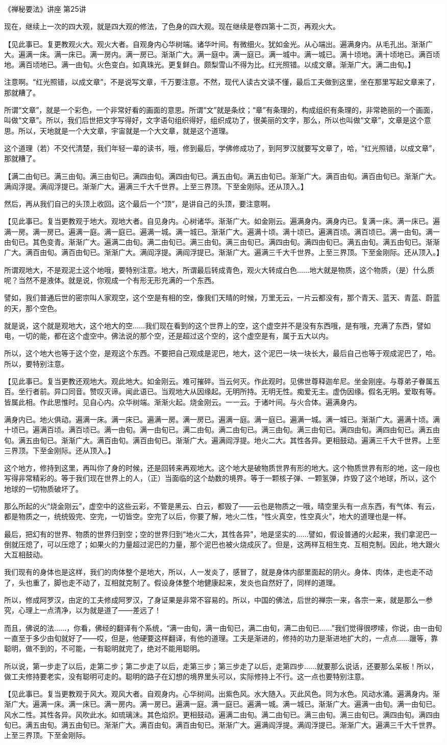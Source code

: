 
《禅秘要法》讲座 第25讲

现在，继续上一次的四大观，就是四大观的修法，了色身的四大观。现在继续是卷四第十二页，再观火大。

【见此事已。复更教观火大。观火大者。自观身内心华树端。诸华叶间。有微细火。犹如金光。从心端出。遍满身内。从毛孔出。渐渐广大。遍满一床。满一床已。满一房内。满一房已。渐渐广大。满一庭中。满一庭已。满一城中。满一城已。满十顷地。满十顷地已。满百顷地。满百顷地已。满一由旬。火色变白。如真珠光。更复鲜白。颇梨雪山不得为比。红光照错。以成文章。渐渐广大。满二由旬。】

注意啊。“红光照错，以成文章”，不是说写文章，千万要注意。不然，现代人读古文读不懂，最后工夫做到这里，坐在那里写起文章来了，那就糟了。

所谓“文章”，就是一个彩色，一个非常好看的画面的意思。所谓“文”就是条纹；“章”有条理的，构成组织有条理的，非常艳丽的一个画面，叫做“文章”。所以，我们后世把文字写得好，文字语句组织得好，组织成功了，很美丽的文字，那么，所以也叫做“文章”，文章是这个意思。所以，天地就是一个大文章，宇宙就是一个大文章，就是这个道理。

这个道理（若）不交代清楚，我们年轻一辈的读书，哦，修到最后，学佛修成功了，到阿罗汉就要写文章了，哈，“红光照错，以成文章”，那就糟了。

【满二由旬已。满三由旬。满三由旬已。满四由旬。满四由旬已。满五由旬。满五由旬已。渐渐广大。满百由旬。满百由旬已。渐渐广大。满阎浮提。满阎浮提已。渐渐广大。遍满三千大千世界。上至三界顶。下至金刚际。还从顶入。】

然后，再从我们自己的头顶上收回。这个最后一个“顶”，是讲自己的头顶，要注意啊。

【见此事已。复当更教观于地大。观地大者。自见身内。心树诸华。渐渐广大。如金刚云。遍满身内。满身内已。复满一床。满一床已。遍满一房。满一房已。遍满一庭。满一庭已。遍满一城。满一城已。渐渐广大。遍满十顷。满十顷已。遍满百顷。满百顷已。满一由旬。满一由旬已。其色变青。渐渐广大。遍满二由旬。满二由旬已。满三由旬。满三由旬已。满四由旬。满四由旬已。满五由旬。满五由旬已。渐渐广大。满百由旬。满百由旬已。渐渐广大。满阎浮提。满阎浮提已。渐渐广大。遍满三千大千世界。上至三界顶。下至金刚际。还从顶入。】

所谓观地大，不是观泥土这个地哦，要特别注意。地大，所谓最后转成青色，观火大转成白色……地大就是物质，这个物质，（是）什么质呢？当然不是液体。就是说，你观成一个有形无形充满的一个东西。

譬如，我们普通后世的密宗叫人家观空，这个空是有相的空，像我们天晴的时候，万里无云，一片云都没有，那个青天、蓝天、青蓝、蔚蓝的天，那个空色。

就是说，这个就是观地大，这个地大的空……我们现在看到的这个世界上的空，这个虚空并不是没有东西哦，是有哦，充满了东西，譬如电，一切的能，都在这个虚空中。佛法说的那个空，还是超过这个空的，这个虚空是有，属于五大以内。

所以，这个地大也等于这个空，是观这个东西。不要把自己观成是泥巴，地大，这个泥巴一块一块长大，最后自己也等于观成泥巴了，哈。所以，要特别注意。

【见此事已。复当更教还观地大。观此地大。如金刚云。难可摧碎。当云何灭。作此观时。见佛世尊释迦牟尼。坐金刚座。与尊弟子眷属五百。坐行者前。异口同音。赞叹灭谛。闻此语已。当观地大从因缘起。无明所持。无明无性。痴爱无主。虚伪因缘。假名无明。爱取有等。皆属此相。作此思惟时。见自心内。众华树端。渐渐火起。烧金刚云。一一云。于诸叶间。与火合体。遍满身内。

满身内已。地火俱动。遍满一床。满一床已。遍满一房。满一房已。遍满一庭。满一庭已。遍满一城。满一城已。渐渐广大。遍满十顷。满十顷已。遍满百顷。满百顷已。满一由旬。满一由旬已。满二由旬。满二由旬已。满三由旬。满三由旬已。满四由旬。满四由旬已。满五由旬。满五由旬已。渐渐广大。满百由旬。满百由旬已。渐渐广大。遍满阎浮提。地火二大。其性各异。更相鼓动。遍满三千大千世界。上至三界顶。下至金刚际。还从顶入。】

这个地方，修持到这里，再叫你了身的时候，还是回转来再观地大。这个地大是破物质世界有形的地大。这个物质世界有形的地，这一段也写得非常精彩的。等于我们现在世界上的人，（正）当面临的这个劫数的境界。等于一颗核子弹、一颗氢弹，炸毁了这个地球，所以，这个地球的一切物质破坏了。

那么所起的火“烧金刚云”，虚空中的这些云彩，不管是黑云、白云，都毁了——云也是物质之一哦，晴空里头有一点东西，有气体、有云，都是物质之一，统统毁完、空完，一切皆空。空完了以后，你要了解，地火二性，“性火真空，性空真火”，地大的道理也是一样。

最后，把幻有的世界、物质的世界归到空；空的世界归到“地火二大，其性各异”，地是坚实的……譬如，假设普通的火起来，我们拿泥巴一倒就压熄了，可以压熄了；如果火的力量超过泥巴的力量，那个泥巴也被火烧成灰了。但是，这两样互相生克、互相克制。因此，地大跟火大互相鼓动。

我们现有的身体也是这样，我们的肉体整个是地大，所以，人一发炎了，感冒了，就是身体内部里面起的阴火。身体、肉体，走也走不动了，头也重了，脚也走不动了，互相就克制了。假设身体整个地健康起来，发炎也自然好了，同样的道理。

所以，修成阿罗汉，由定的工夫修成阿罗汉，了身证果是非常不容易的。所以，中国的佛法，后世的禅宗一来，各宗一来，就是那么一参究，心理上一点清净，以为就是道了——差远了！

而且，佛说的法……，你看，佛经的翻译有个系统，“满一由旬，满一由旬已，满二由旬，满二由旬已……”我们觉得很啰嗦，你说，由一由旬一直至于多少由旬就好了——哎，但是，他硬要这样翻译，有他的道理。工夫是渐进的，修持的功力是渐进地扩大的，一点点……躐等，靠聪明，做不到的，不可能，一有聪明就完了，绝对不能用聪明。

所以说，第一步走了以后，走第二步；第二步走了以后，走第三步；第三步走了以后，走第四步……就要那么说话，还要那么呆板！所以，做工夫修持要老实，没有聪明可走的。聪明的路子在幻想的境界里头可以，实际修持上不行。这一点也要特别注意。

【见此事已。复当更教观于风大。观风大者。自观身内。心华树间。出紫色风。水大随入。灭此风色。同为水色。风动水涌。遍满身内。渐渐广大。遍满一床。满一床已。满一房内。满一房已。遍满一庭。满一庭已。遍满一城。满一城已。渐渐广大。遍满一由旬。满一由旬已。风水二性。其性各异。风吹此水。如琉璃沫。其色焰炽。更相鼓动。遍满二由旬。满二由旬已。满三由旬。满三由旬已。满四由旬。满四由旬已。满五由旬。满五由旬已。渐渐广大。满百由旬。满百由旬已。渐渐广大。遍满阎浮提。满阎浮提已。渐渐广大。遍满三千大千世界。上至三界顶。下至金刚际。
